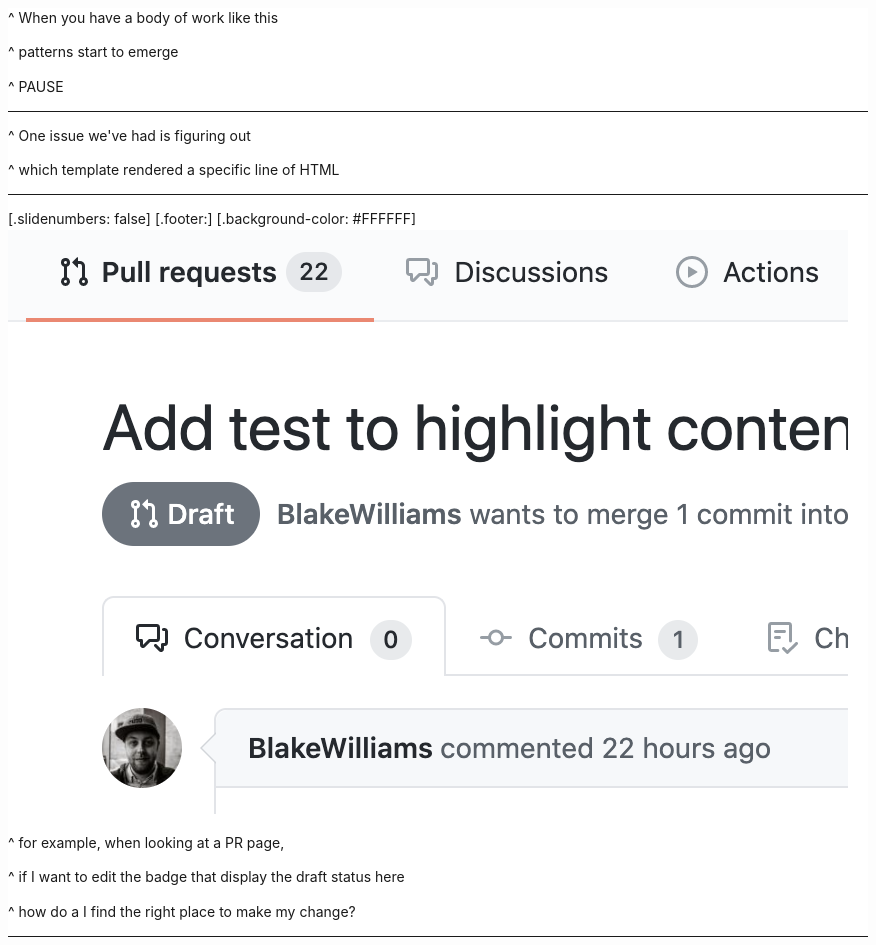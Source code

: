 ^ When you have a body of work like this

^ patterns start to emerge

^ PAUSE

---

^ One issue we've had is figuring out

^ which template rendered a specific line of HTML

---

[.slidenumbers: false]
[.footer:]
[.background-color: #FFFFFF]
![fit](img/pr-status.png)

^ for example, when looking at a PR page,

^ if I want to edit the badge that display the draft status here

^ how do a I find the right place to make my change?

---
